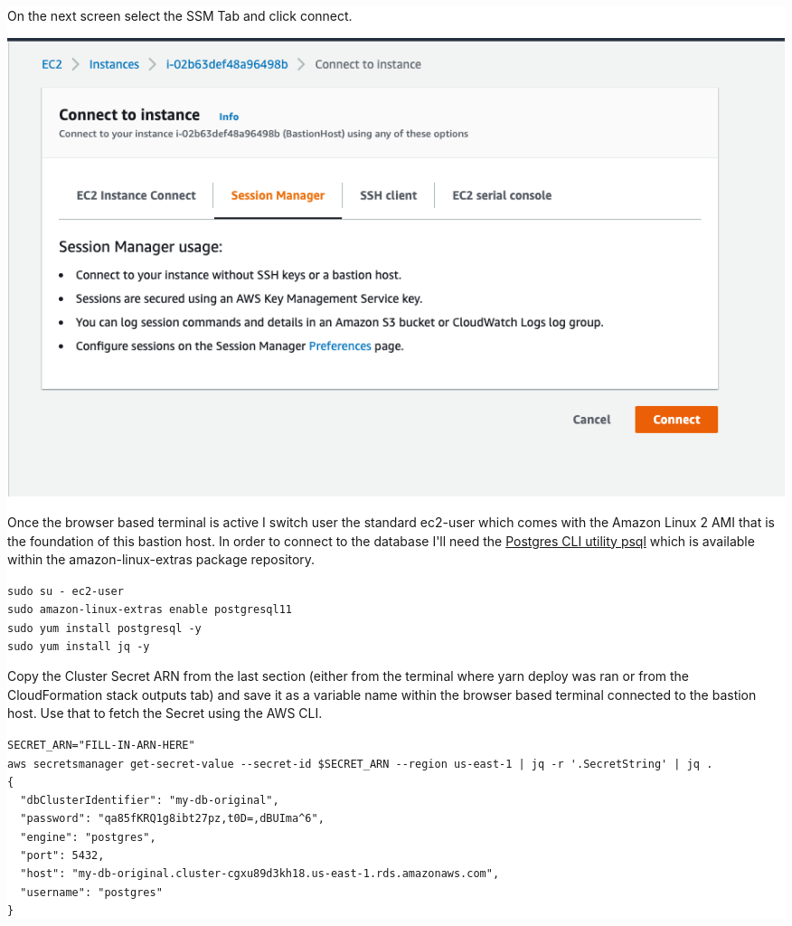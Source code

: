 
On the next screen select the SSM Tab and click connect.


<img src="./images/bastion-connect-ssm.png">

Once the browser based terminal is active I switch user the standard ec2-user which comes with the Amazon Linux 2 AMI that is the foundation of this bastion host. In order to connect to the database I'll need the [Postgres CLI utility psql](https://www.postgresql.org/docs/current/app-psql.html) which is available within the amazon-linux-extras package repository.

```
sudo su - ec2-user
sudo amazon-linux-extras enable postgresql11
sudo yum install postgresql -y
sudo yum install jq -y
```

Copy the Cluster Secret ARN from the last section (either from the terminal where yarn deploy was ran or from the CloudFormation stack outputs tab) and save it as a variable name within the browser based terminal connected to the bastion host. Use that to fetch the Secret using the AWS CLI.

```
SECRET_ARN="FILL-IN-ARN-HERE"
aws secretsmanager get-secret-value --secret-id $SECRET_ARN --region us-east-1 | jq -r '.SecretString' | jq .
{
  "dbClusterIdentifier": "my-db-original",
  "password": "qa85fKRQ1g8ibt27pz,t0D=,dBUIma^6",
  "engine": "postgres",
  "port": 5432,
  "host": "my-db-original.cluster-cgxu89d3kh18.us-east-1.rds.amazonaws.com",
  "username": "postgres"
}
```
